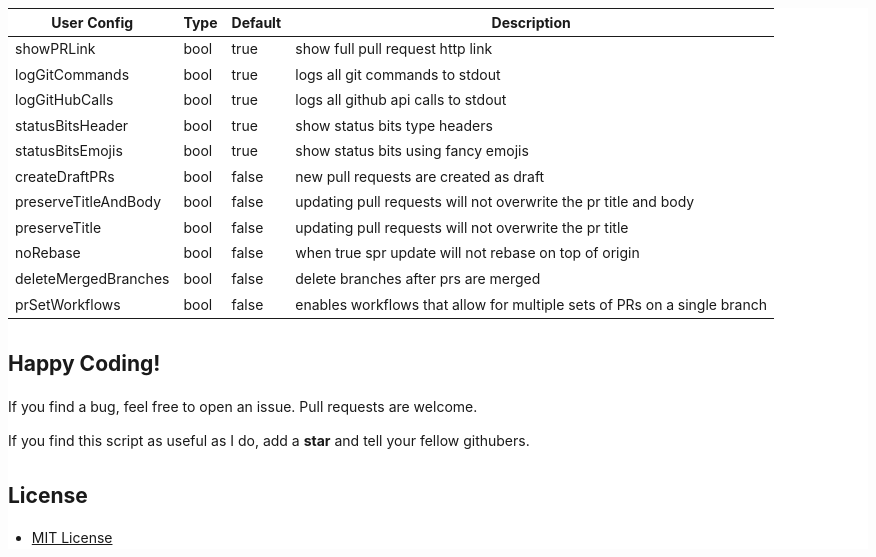 
| User Config          | Type | Default | Description                                                     |
| -------------------- | ---- | ------- | --------------------------------------------------------------- |
| showPRLink           | bool | true    | show full pull request http link |
| logGitCommands       | bool | true    | logs all git commands to stdout |
| logGitHubCalls       | bool | true    | logs all github api calls to stdout |
| statusBitsHeader     | bool | true    | show status bits type headers |
| statusBitsEmojis     | bool | true    | show status bits using fancy emojis |
| createDraftPRs       | bool | false   | new pull requests are created as draft |
| preserveTitleAndBody | bool | false   | updating pull requests will not overwrite the pr title and body |
| preserveTitle        | bool | false   | updating pull requests will not overwrite the pr title |
| noRebase             | bool | false   | when true spr update will not rebase on top of origin |
| deleteMergedBranches | bool | false   | delete branches after prs are merged |
| prSetWorkflows       | bool | false   | enables workflows that allow for multiple sets of PRs on a single branch |

Happy Coding!
-------------
If you find a bug, feel free to open an issue. Pull requests are welcome.

If you find this script as useful as I do, add a **star** and tell your fellow githubers.

License
-------

- [MIT License](LICENSE)
